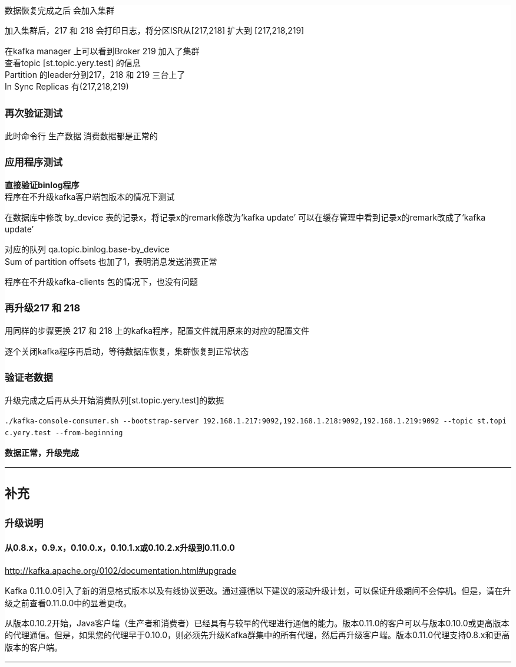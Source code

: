 数据恢复完成之后 会加入集群

加入集群后，217 和 218 会打印日志，将分区ISR从[217,218] 扩大到 [217,218,219]

在kafka manager 上可以看到Broker 219 加入了集群  
查看topic [st.topic.yery.test] 的信息  
Partition 的leader分到217，218 和 219 三台上了  
In Sync Replicas 有(217,218,219)  

### 再次验证测试
此时命令行 生产数据 消费数据都是正常的

### 应用程序测试
**直接验证binlog程序**  
程序在不升级kafka客户端包版本的情况下测试

在数据库中修改 by_device 表的记录x，将记录x的remark修改为‘kafka update’
可以在缓存管理中看到记录x的remark改成了‘kafka update’

对应的队列 qa.topic.binlog.base-by_device  
Sum of partition offsets	也加了1，表明消息发送消费正常

程序在不升级kafka-clients 包的情况下，也没有问题  

### 再升级217 和 218
用同样的步骤更换 217 和 218 上的kafka程序，配置文件就用原来的对应的配置文件

逐个关闭kafka程序再启动，等待数据库恢复，集群恢复到正常状态

### 验证老数据
升级完成之后再从头开始消费队列[st.topic.yery.test]的数据
```
./kafka-console-consumer.sh --bootstrap-server 192.168.1.217:9092,192.168.1.218:9092,192.168.1.219:9092 --topic st.topic.yery.test --from-beginning
```

**数据正常，升级完成**


----

## 补充

### 升级说明

#### 从0.8.x，0.9.x，0.10.0.x，0.10.1.x或0.10.2.x升级到0.11.0.0

http://kafka.apache.org/0102/documentation.html#upgrade

Kafka 0.11.0.0引入了新的消息格式版本以及有线协议更改。通过遵循以下建议的滚动升级计划，可以保证升级期间不会停机。但是，请在升级之前查看0.11.0.0中的显着更改。

从版本0.10.2开始，Java客户端（生产者和消费者）已经具有与较早的代理进行通信的能力。版本0.11.0的客户可以与版本0.10.0或更高版本的代理通信。但是，如果您的代理早于0.10.0，则必须先升级Kafka群集中的所有代理，然后再升级客户端。版本0.11.0代理支持0.8.x和更高版本的客户端。

---
